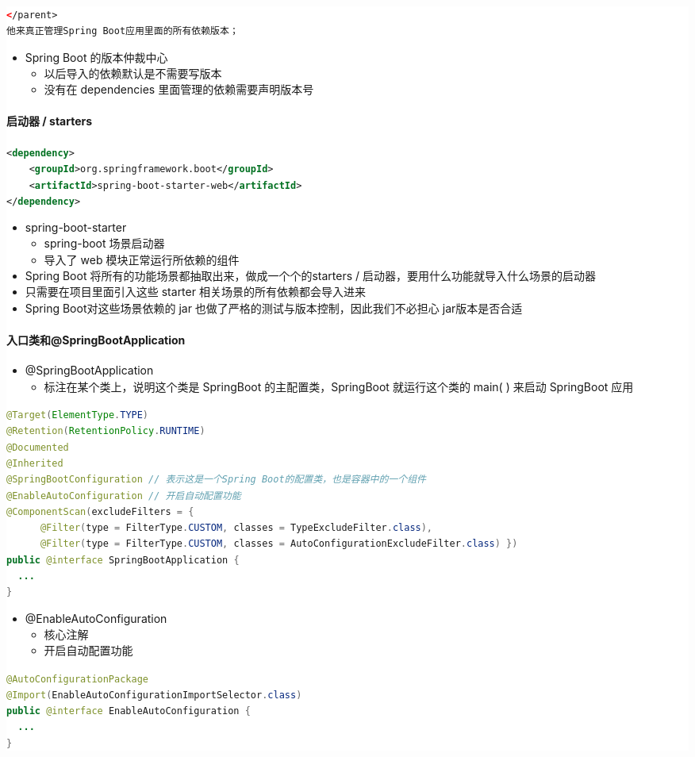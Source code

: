 ```xml
</parent>
他来真正管理Spring Boot应用里面的所有依赖版本；

```

- Spring Boot 的版本仲裁中心
  - 以后导入的依赖默认是不需要写版本
  - 没有在 dependencies 里面管理的依赖需要声明版本号

 

#### 启动器 / starters

```xml
<dependency>
    <groupId>org.springframework.boot</groupId>
    <artifactId>spring-boot-starter-web</artifactId>
</dependency>
```

- spring-boot-starter
  - spring-boot 场景启动器
  - 导入了 web 模块正常运行所依赖的组件
- Spring Boot 将所有的功能场景都抽取出来，做成一个个的starters / 启动器，要用什么功能就导入什么场景的启动器
- 只需要在项目里面引入这些 starter 相关场景的所有依赖都会导入进来
- Spring Boot对这些场景依赖的 jar 也做了严格的测试与版本控制，因此我们不必担心 jar版本是否合适



#### 入口类和@SpringBootApplication 

- @SpringBootApplication
  - 标注在某个类上，说明这个类是 SpringBoot 的主配置类，SpringBoot 就运行这个类的 main( ) 来启动 SpringBoot 应用

```java
@Target(ElementType.TYPE)
@Retention(RetentionPolicy.RUNTIME)
@Documented
@Inherited
@SpringBootConfiguration // 表示这是一个Spring Boot的配置类，也是容器中的一个组件
@EnableAutoConfiguration // 开启自动配置功能
@ComponentScan(excludeFilters = {
      @Filter(type = FilterType.CUSTOM, classes = TypeExcludeFilter.class),
      @Filter(type = FilterType.CUSTOM, classes = AutoConfigurationExcludeFilter.class) })
public @interface SpringBootApplication {
  ...
}
```

- @EnableAutoConfiguration 
  - 核心注解
  - 开启自动配置功能

```java
@AutoConfigurationPackage
@Import(EnableAutoConfigurationImportSelector.class)
public @interface EnableAutoConfiguration {
  ...
}
```
